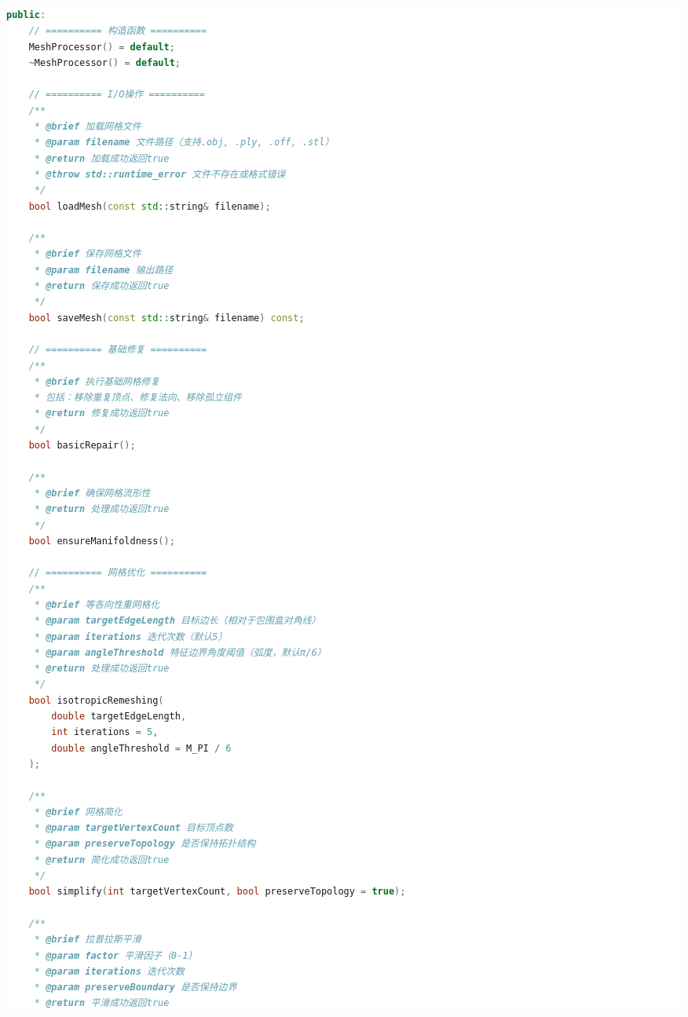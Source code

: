 ```cpp
public:
    // ========== 构造函数 ==========
    MeshProcessor() = default;
    ~MeshProcessor() = default;

    // ========== I/O操作 ==========
    /**
     * @brief 加载网格文件
     * @param filename 文件路径（支持.obj, .ply, .off, .stl）
     * @return 加载成功返回true
     * @throw std::runtime_error 文件不存在或格式错误
     */
    bool loadMesh(const std::string& filename);

    /**
     * @brief 保存网格文件
     * @param filename 输出路径
     * @return 保存成功返回true
     */
    bool saveMesh(const std::string& filename) const;

    // ========== 基础修复 ==========
    /**
     * @brief 执行基础网格修复
     * 包括：移除重复顶点、修复法向、移除孤立组件
     * @return 修复成功返回true
     */
    bool basicRepair();

    /**
     * @brief 确保网格流形性
     * @return 处理成功返回true
     */
    bool ensureManifoldness();

    // ========== 网格优化 ==========
    /**
     * @brief 等各向性重网格化
     * @param targetEdgeLength 目标边长（相对于包围盒对角线）
     * @param iterations 迭代次数（默认5）
     * @param angleThreshold 特征边界角度阈值（弧度，默认π/6）
     * @return 处理成功返回true
     */
    bool isotropicRemeshing(
        double targetEdgeLength,
        int iterations = 5,
        double angleThreshold = M_PI / 6
    );

    /**
     * @brief 网格简化
     * @param targetVertexCount 目标顶点数
     * @param preserveTopology 是否保持拓扑结构
     * @return 简化成功返回true
     */
    bool simplify(int targetVertexCount, bool preserveTopology = true);

    /**
     * @brief 拉普拉斯平滑
     * @param factor 平滑因子（0-1）
     * @param iterations 迭代次数
     * @param preserveBoundary 是否保持边界
     * @return 平滑成功返回true
```